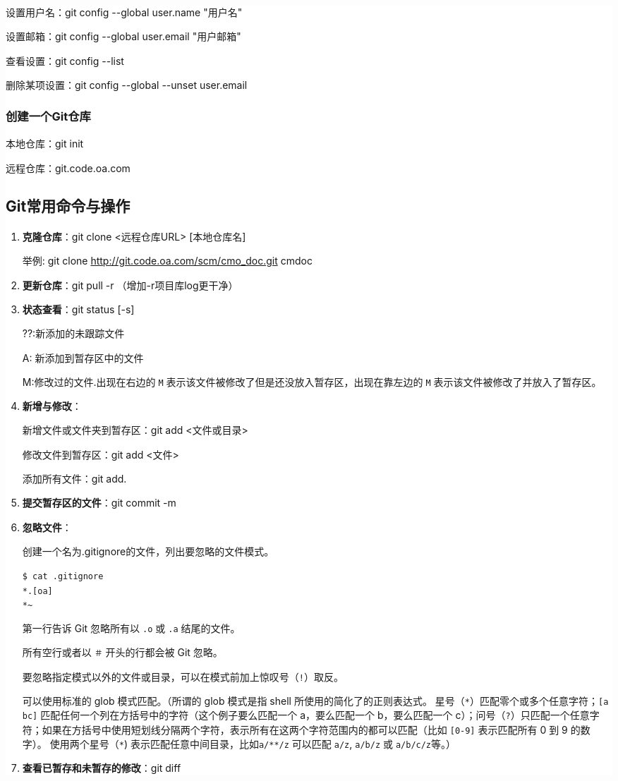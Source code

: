 设置用户名：git config --global user.name "用户名"

设置邮箱：git config --global user.email "用户邮箱"

查看设置：git config --list

删除某项设置：git config --global --unset user.email

### 创建一个Git仓库

本地仓库：git init

远程仓库：git.code.oa.com

## Git常用命令与操作

1. **克隆仓库**：git clone <远程仓库URL> [本地仓库名]

   举例: git clone http://git.code.oa.com/scm/cmo_doc.git cmdoc

2. **更新仓库**：git pull -r （增加-r项目库log更干净）

3. **状态查看**：git status [-s]

   ??:新添加的未跟踪文件

   A: 新添加到暂存区中的文件

   M:修改过的文件.出现在右边的 `M` 表示该文件被修改了但是还没放入暂存区，出现在靠左边的 `M` 表示该文件被修改了并放入了暂存区。

   

4. **新增与修改**：

   新增文件或文件夹到暂存区：git add <文件或目录>

   修改文件到暂存区：git add <文件>

   添加所有文件：git add.

5. **提交暂存区的文件**：git commit -m

6. **忽略文件**：

   创建一个名为.gitignore的文件，列出要忽略的文件模式。

   ```
   $ cat .gitignore
   *.[oa]
   *~
   ```

   第一行告诉 Git 忽略所有以 `.o` 或 `.a` 结尾的文件。

   所有空行或者以 `＃` 开头的行都会被 Git 忽略。

   要忽略指定模式以外的文件或目录，可以在模式前加上惊叹号（`!`）取反。

   可以使用标准的 glob 模式匹配。（所谓的 glob 模式是指 shell 所使用的简化了的正则表达式。 星号（`*`）匹配零个或多个任意字符；`[abc]` 匹配任何一个列在方括号中的字符（这个例子要么匹配一个 a，要么匹配一个 b，要么匹配一个 c）；问号（`?`）只匹配一个任意字符；如果在方括号中使用短划线分隔两个字符，表示所有在这两个字符范围内的都可以匹配（比如 `[0-9]` 表示匹配所有 0 到 9 的数字）。 使用两个星号（`*`) 表示匹配任意中间目录，比如`a/**/z` 可以匹配 `a/z`, `a/b/z` 或 `a/b/c/z`等。）

7. **查看已暂存和未暂存的修改**：git diff
